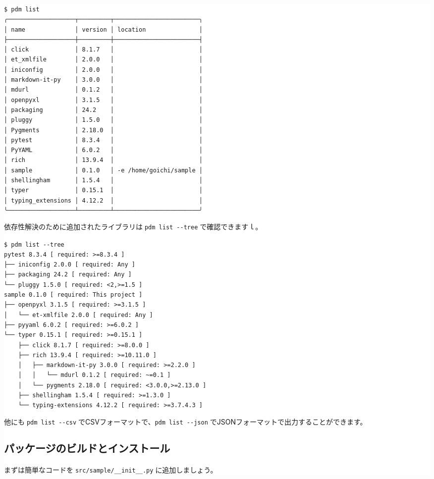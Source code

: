 ```
$ pdm list
╭───────────────────┬─────────┬────────────────────────╮
│ name              │ version │ location               │
├───────────────────┼─────────┼────────────────────────┤
│ click             │ 8.1.7   │                        │
│ et_xmlfile        │ 2.0.0   │                        │
│ iniconfig         │ 2.0.0   │                        │
│ markdown-it-py    │ 3.0.0   │                        │
│ mdurl             │ 0.1.2   │                        │
│ openpyxl          │ 3.1.5   │                        │
│ packaging         │ 24.2    │                        │
│ pluggy            │ 1.5.0   │                        │
│ Pygments          │ 2.18.0  │                        │
│ pytest            │ 8.3.4   │                        │
│ PyYAML            │ 6.0.2   │                        │
│ rich              │ 13.9.4  │                        │
│ sample            │ 0.1.0   │ -e /home/goichi/sample │
│ shellingham       │ 1.5.4   │                        │
│ typer             │ 0.15.1  │                        │
│ typing_extensions │ 4.12.2  │                        │
╰───────────────────┴─────────┴────────────────────────╯
```

依存性解決のために追加されたライブラリは `pdm list --tree` で確認できますｌ。

```
$ pdm list --tree
pytest 8.3.4 [ required: >=8.3.4 ]
├── iniconfig 2.0.0 [ required: Any ]
├── packaging 24.2 [ required: Any ]
└── pluggy 1.5.0 [ required: <2,>=1.5 ]
sample 0.1.0 [ required: This project ]
├── openpyxl 3.1.5 [ required: >=3.1.5 ]
│   └── et-xmlfile 2.0.0 [ required: Any ]
├── pyyaml 6.0.2 [ required: >=6.0.2 ]
└── typer 0.15.1 [ required: >=0.15.1 ]
    ├── click 8.1.7 [ required: >=8.0.0 ]
    ├── rich 13.9.4 [ required: >=10.11.0 ]
    │   ├── markdown-it-py 3.0.0 [ required: >=2.2.0 ]
    │   │   └── mdurl 0.1.2 [ required: ~=0.1 ]
    │   └── pygments 2.18.0 [ required: <3.0.0,>=2.13.0 ]
    ├── shellingham 1.5.4 [ required: >=1.3.0 ]
    └── typing-extensions 4.12.2 [ required: >=3.7.4.3 ]
```

他にも `pdm list --csv` でCSVフォーマットで、`pdm list --json` でJSONフォーマットで出力することができます。



## パッケージのビルドとインストール

まずは簡単なコードを `src/sample/__init__.py` に追加しましょう。
